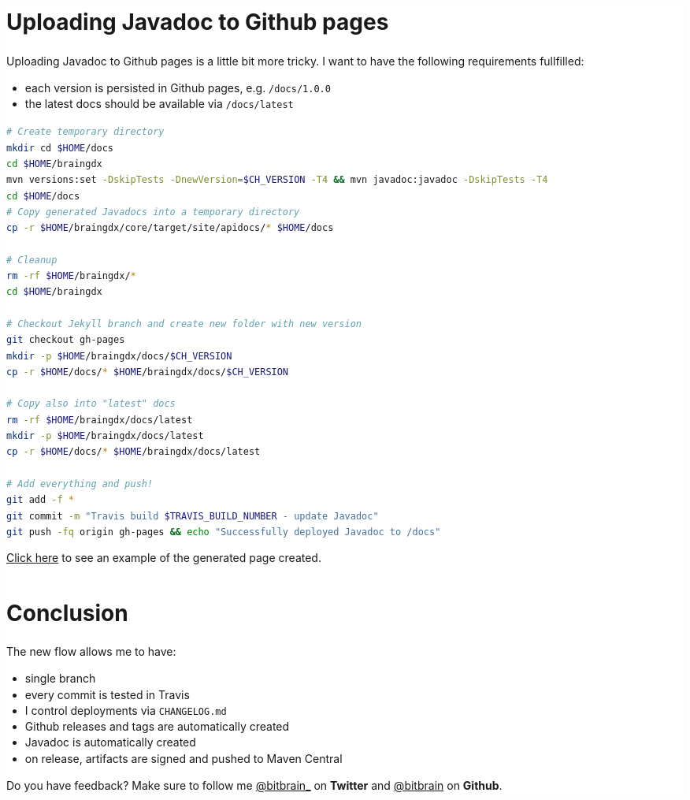# Uploading Javadoc to Github pages

Uploading Javadoc to Github pages is a little bit more tricky. I want to have the following requirements fullfilled:

* each version is persisted in Github pages, e.g. `/docs/1.0.0`
* the latest docs should be available via `/docs/latest`

```bash
# Create temporary directory
mkdir cd $HOME/docs
cd $HOME/braingdx
mvn versions:set -DskipTests -DnewVersion=$CH_VERSION -T4 && mvn javadoc:javadoc -DskipTests -T4
cd $HOME/docs
# Copy generated Javadocs into a temporary directory
cp -r $HOME/braingdx/core/target/site/apidocs/* $HOME/docs

# Cleanup
rm -rf $HOME/braingdx/*
cd $HOME/braingdx

# Checkout Jekyll branch and create new folder with new version
git checkout gh-pages
mkdir -p $HOME/braingdx/docs/$CH_VERSION
cp -r $HOME/docs/* $HOME/braingdx/docs/$CH_VERSION

# Copy also into "latest" docs
rm -rf $HOME/braingdx/docs/latest
mkdir -p $HOME/braingdx/docs/latest
cp -r $HOME/docs/* $HOME/braingdx/docs/latest

# Add everything and push!
git add -f *
git commit -m "Travis build $TRAVIS_BUILD_NUMBER - update Javadoc"
git push -fq origin gh-pages && echo "Successfully deployed Javadoc to /docs"
```

[Click here](http://bitbrain.github.io/braingdx/docs/latest/) to see an example of the generated page created.

# Conclusion

The new flow allows me to have:
- single branch
- every commit is tested in Travis
- I control deployments via `CHANGELOG.md`
- Github releases and tags are automatically created
- Javadoc is automatically created
- on release, artifacts are signed and pushed to Maven Central

Do you have feedback? Make sure to follow me [@bitbrain_](https://twitter.com/bitbrain_) on **Twitter** and [@bitbrain](https://github.com/bitbrain) on **Github**.
